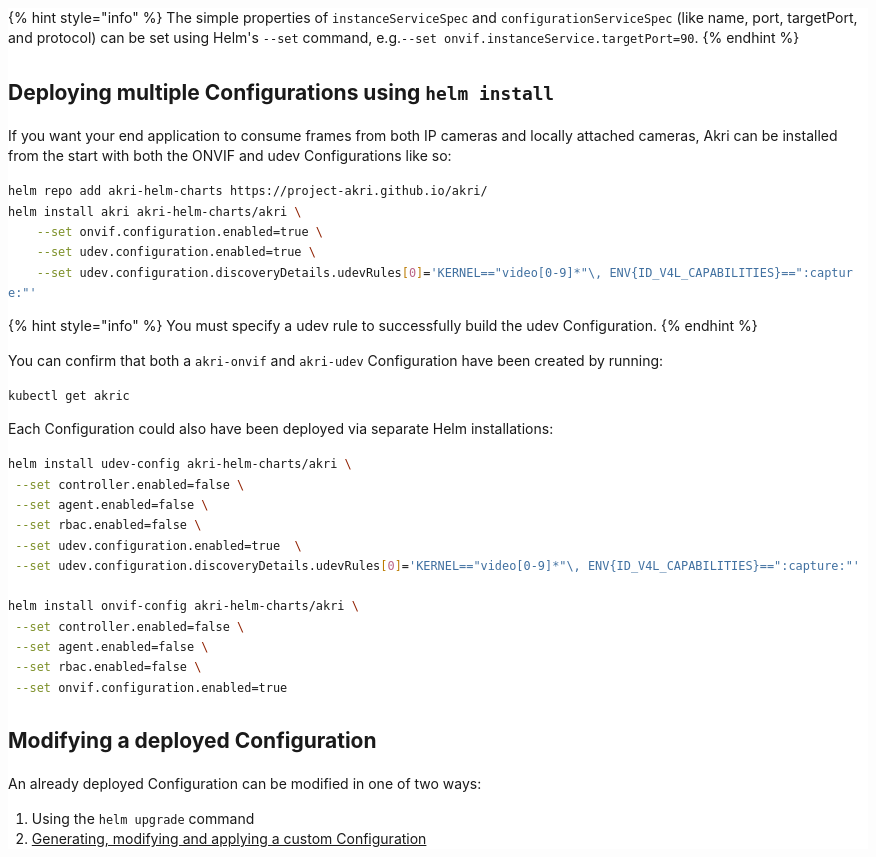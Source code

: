 {% hint style="info" %}
The simple properties of `instanceServiceSpec` and `configurationServiceSpec` (like name, port, targetPort, and protocol) can be set using Helm's `--set` command, e.g.`--set onvif.instanceService.targetPort=90`.
{% endhint %}

## Deploying multiple Configurations using `helm install`

If you want your end application to consume frames from both IP cameras and locally attached cameras, Akri can be installed from the start with both the ONVIF and udev Configurations like so:

```bash
helm repo add akri-helm-charts https://project-akri.github.io/akri/
helm install akri akri-helm-charts/akri \
    --set onvif.configuration.enabled=true \
    --set udev.configuration.enabled=true \
    --set udev.configuration.discoveryDetails.udevRules[0]='KERNEL=="video[0-9]*"\, ENV{ID_V4L_CAPABILITIES}==":capture:"'
```

{% hint style="info" %}
You must specify a udev rule to successfully build the udev Configuration.
{% endhint %}

You can confirm that both a `akri-onvif` and `akri-udev` Configuration have been created by running:

```bash
kubectl get akric
```

Each Configuration could also have been deployed via separate Helm installations:

```bash
helm install udev-config akri-helm-charts/akri \
 --set controller.enabled=false \
 --set agent.enabled=false \
 --set rbac.enabled=false \
 --set udev.configuration.enabled=true  \
 --set udev.configuration.discoveryDetails.udevRules[0]='KERNEL=="video[0-9]*"\, ENV{ID_V4L_CAPABILITIES}==":capture:"'

helm install onvif-config akri-helm-charts/akri \
 --set controller.enabled=false \
 --set agent.enabled=false \
 --set rbac.enabled=false \
 --set onvif.configuration.enabled=true
```

## Modifying a deployed Configuration

An already deployed Configuration can be modified in one of two ways: 

1. Using the `helm upgrade` command 
2. [Generating, modifying and applying a custom Configuration](customizing-an-akri-installation.md#generating-modifying-and-applying-a-configuration)
